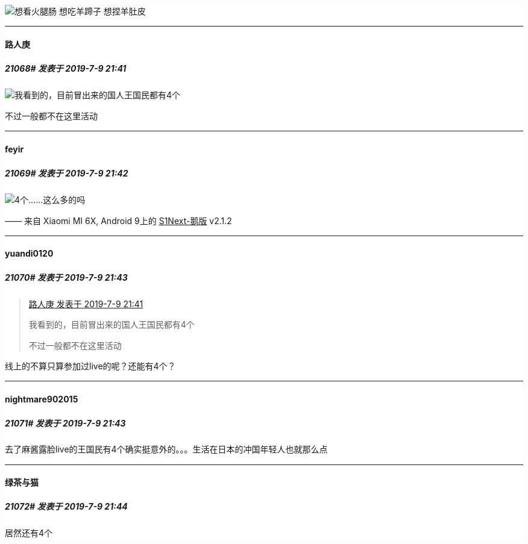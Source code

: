 
<img src="https://static.saraba1st.com/image/smiley/face2017/211.gif" referrerpolicy="no-referrer">想看火腿肠 想吃羊蹄子 想捏羊肚皮


-----

####  路人庚  
##### 21068#       发表于 2019-7-9 21:41


<img src="https://static.saraba1st.com/image/smiley/face2017/064.png" referrerpolicy="no-referrer">我看到的，目前冒出来的国人王国民都有4个

不过一般都不在这里活动


-----

####  feyir  
##### 21069#       发表于 2019-7-9 21:42


<img src="https://static.saraba1st.com/image/smiley/face2017/068.png" referrerpolicy="no-referrer">4个……这么多的吗

—— 来自 Xiaomi MI 6X, Android 9上的 [S1Next-鹅版](https://github.com/ykrank/S1-Next/releases) v2.1.2


-----

####  yuandi0120  
##### 21070#       发表于 2019-7-9 21:43


<blockquote><a href="httphttps://bbs.saraba1st.com/2b/forum.php?mod=redirect&amp;goto=findpost&amp;pid=44451947&amp;ptid=1839962" target="_blank">路人庚 发表于 2019-7-9 21:41</a>

我看到的，目前冒出来的国人王国民都有4个

不过一般都不在这里活动</blockquote>
线上的不算只算参加过live的呢？还能有4个？


-----

####  nightmare902015  
##### 21071#       发表于 2019-7-9 21:43


去了麻酱露脸live的王国民有4个确实挺意外的。。。生活在日本的冲国年轻人也就那么点


-----

####  绿茶与猫  
##### 21072#       发表于 2019-7-9 21:44


居然还有4个


